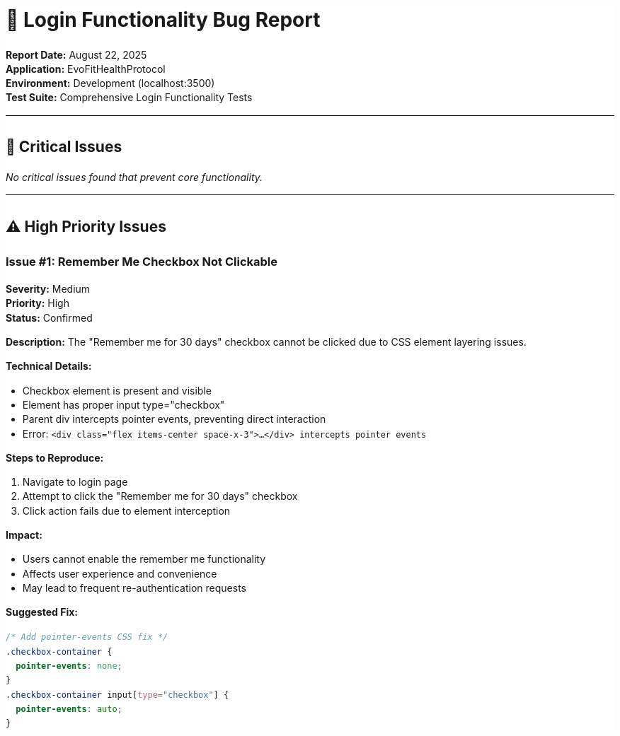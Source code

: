# 🐛 Login Functionality Bug Report

**Report Date:** August 22, 2025  
**Application:** EvoFitHealthProtocol  
**Environment:** Development (localhost:3500)  
**Test Suite:** Comprehensive Login Functionality Tests

---

## 🚨 **Critical Issues**

*No critical issues found that prevent core functionality.*

---

## ⚠️ **High Priority Issues**

### **Issue #1: Remember Me Checkbox Not Clickable**

**Severity:** Medium  
**Priority:** High  
**Status:** Confirmed

**Description:**
The "Remember me for 30 days" checkbox cannot be clicked due to CSS element layering issues.

**Technical Details:**
- Checkbox element is present and visible
- Element has proper input type="checkbox" 
- Parent div intercepts pointer events, preventing direct interaction
- Error: `<div class="flex items-center space-x-3">…</div> intercepts pointer events`

**Steps to Reproduce:**
1. Navigate to login page
2. Attempt to click the "Remember me for 30 days" checkbox
3. Click action fails due to element interception

**Impact:**
- Users cannot enable the remember me functionality
- Affects user experience and convenience
- May lead to frequent re-authentication requests

**Suggested Fix:**
```css
/* Add pointer-events CSS fix */
.checkbox-container {
  pointer-events: none;
}
.checkbox-container input[type="checkbox"] {
  pointer-events: auto;
}
```
